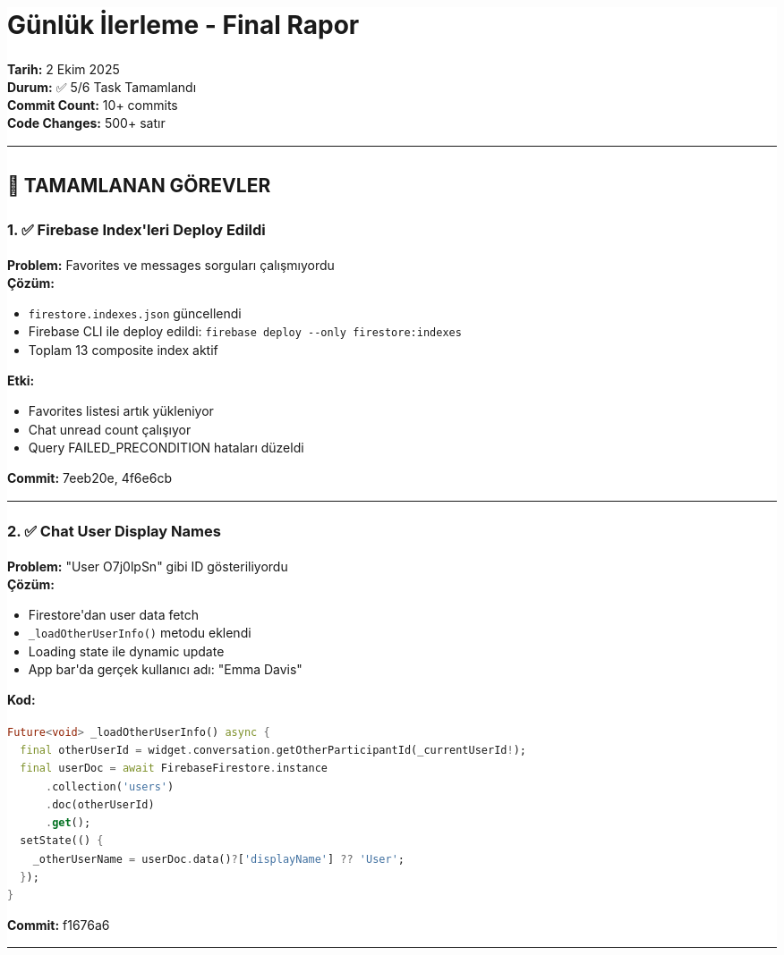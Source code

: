 # Günlük İlerleme - Final Rapor

**Tarih:** 2 Ekim 2025  
**Durum:** ✅ 5/6 Task Tamamlandı  
**Commit Count:** 10+ commits  
**Code Changes:** 500+ satır

---

## 🎉 TAMAMLANAN GÖREVLER

### 1. ✅ Firebase Index'leri Deploy Edildi
**Problem:** Favorites ve messages sorguları çalışmıyordu  
**Çözüm:**
- `firestore.indexes.json` güncellendi
- Firebase CLI ile deploy edildi: `firebase deploy --only firestore:indexes`
- Toplam 13 composite index aktif

**Etki:**
- Favorites listesi artık yükleniyor
- Chat unread count çalışıyor
- Query FAILED_PRECONDITION hataları düzeldi

**Commit:** 7eeb20e, 4f6e6cb

---

### 2. ✅ Chat User Display Names
**Problem:** "User O7j0lpSn" gibi ID gösteriliyordu  
**Çözüm:**
- Firestore'dan user data fetch
- `_loadOtherUserInfo()` metodu eklendi
- Loading state ile dynamic update
- App bar'da gerçek kullanıcı adı: "Emma Davis"

**Kod:**
```dart
Future<void> _loadOtherUserInfo() async {
  final otherUserId = widget.conversation.getOtherParticipantId(_currentUserId!);
  final userDoc = await FirebaseFirestore.instance
      .collection('users')
      .doc(otherUserId)
      .get();
  setState(() {
    _otherUserName = userDoc.data()?['displayName'] ?? 'User';
  });
}
```

**Commit:** f1676a6

---
